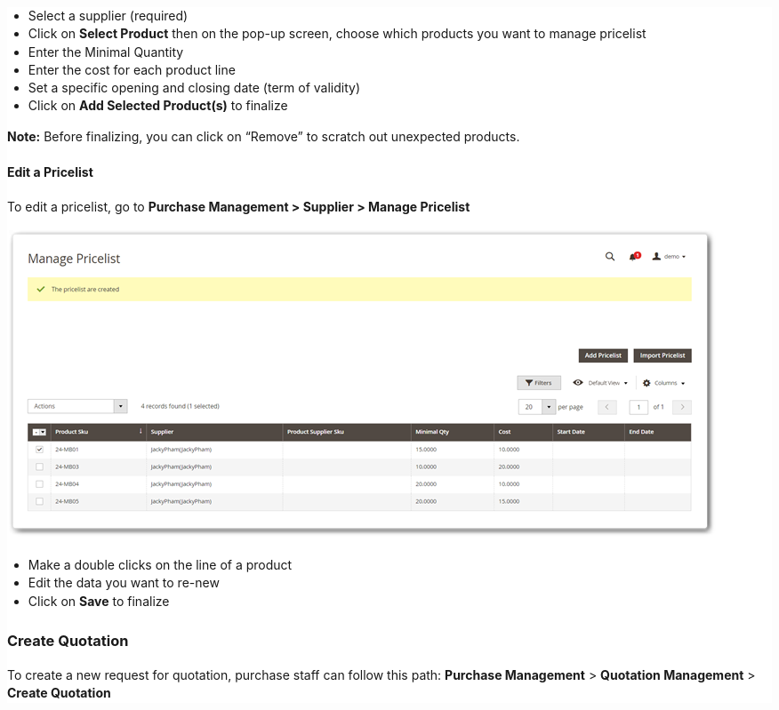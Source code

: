 - Select a supplier (required)
-	Click on **Select Product** then on the pop-up screen, choose which products you want to manage pricelist
-	Enter the Minimal Quantity 
-	Enter the cost for each product line
-	Set a specific opening and closing date (term of validity)
-	Click on **Add Selected Product(s)** to finalize

**Note:** Before finalizing, you can click on “Remove” to scratch out unexpected products.

####	Edit a Pricelist
To edit a pricelist, go to **Purchase Management > Supplier > Manage Pricelist**

![manage pricelist page](./image_purchase_manager/image050.png) 

-	Make a double clicks on the line of a product
-	Edit the data you want to re-new
-	Click on **Save** to finalize

###	Create Quotation

To create a new request for quotation, purchase staff can follow this path: **Purchase Management** > **Quotation Management** > **Create Quotation**
